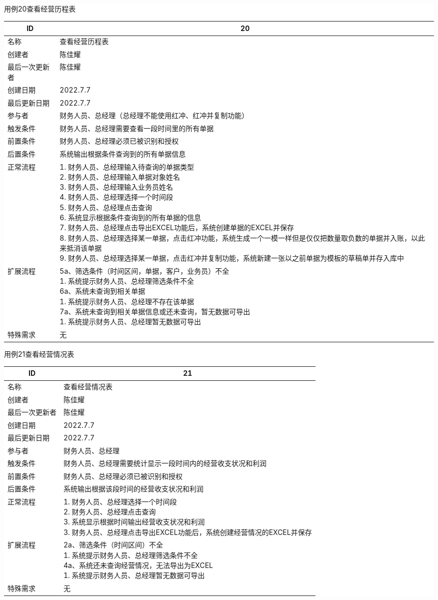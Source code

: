   

用例20查看经营历程表

| ID             | 20                                                           |
| -------------- | ------------------------------------------------------------ |
| 名称           | 查看经营历程表                                               |
| 创建者         | 陈佳耀                                                       |
| 最后一次更新者 | 陈佳耀                                                       |
| 创建日期       | 2022.7.7                                                     |
| 最后更新日期   | 2022.7.7                                                     |
| 参与者         | 财务人员、总经理（总经理不能使用红冲、红冲并复制功能）       |
| 触发条件       | 财务人员、总经理需要查看一段时间里的所有单据                 |
| 前置条件       | 财务人员、总经理必须已被识别和授权                           |
| 后置条件       | 系统输出根据条件查询到的所有单据信息                         |
| 正常流程       | 1.    财务人员、总经理输入待查询的单据类型  <br/>2.    财务人员、总经理输入单据对象姓名  <br/>3.    财务人员、总经理输入业务员姓名  <br/>4.    财务人员、总经理选择一个时间段  <br/>5.    财务人员、总经理点击查询 <br/>6.   系统显示根据条件查询到的所有单据的信息<br/>7.    财务人员、总经理点击导出EXCEL功能后，系统创建单据的EXCEL并保存<br/>8.    财务人员、总经理选择某一单据，点击红冲功能，系统生成一个一模一样但是仅仅把数量取负数的单据并入账，以此来抵消该单据<br/>9.   财务人员、总经理选择某一单据，点击红冲并复制功能，系统新建一张以之前单据为模板的草稿单并存入库中 |
| 扩展流程       | 5a、筛选条件（时间区间，单据，客户，业务员）不全<br/>   1. 系统提示财务人员、总经理筛选条件不全   <br/>6a、系统未查询到相关单据 <br/>   1. 系统提示财务人员、总经理不存在该单据  <br/>7a、系统未查询到相关单据信息或还未查询，暂无数据可导出<br/>   1. 系统提示财务人员、总经理暂无数据可导出 |
| 特殊需求       | 无                                                           |

  

用例21查看经营情况表

| ID             | 21                                                           |
| -------------- | ------------------------------------------------------------ |
| 名称           | 查看经营情况表                                               |
| 创建者         | 陈佳耀                                                       |
| 最后一次更新者 | 陈佳耀                                                       |
| 创建日期       | 2022.7.7                                                     |
| 最后更新日期   | 2022.7.7                                                     |
| 参与者         | 财务人员、总经理                                             |
| 触发条件       | 财务人员、总经理需要统计显示一段时间内的经营收支状况和利润   |
| 前置条件       | 财务人员、总经理必须已被识别和授权                           |
| 后置条件       | 系统输出根据该段时间的经营收支状况和利润                     |
| 正常流程       | 1.    财务人员、总经理选择一个时间段  <br/>2.    财务人员、总经理点击查询 <br/>3.   系统显示根据时间输出经营收支状况和利润<br/>3.    财务人员、总经理点击导出EXCEL功能后，系统创建经营情况的EXCEL并保存 |
| 扩展流程       | 2a、筛选条件（时间区间）不全<br/>   1. 系统提示财务人员、总经理筛选条件不全   <br/>4a、系统还未查询经营情况，无法导出为EXCEL <br/>   1. 系统提示财务人员、总经理暂无数据可导出 |
| 特殊需求       | 无                                                           |
